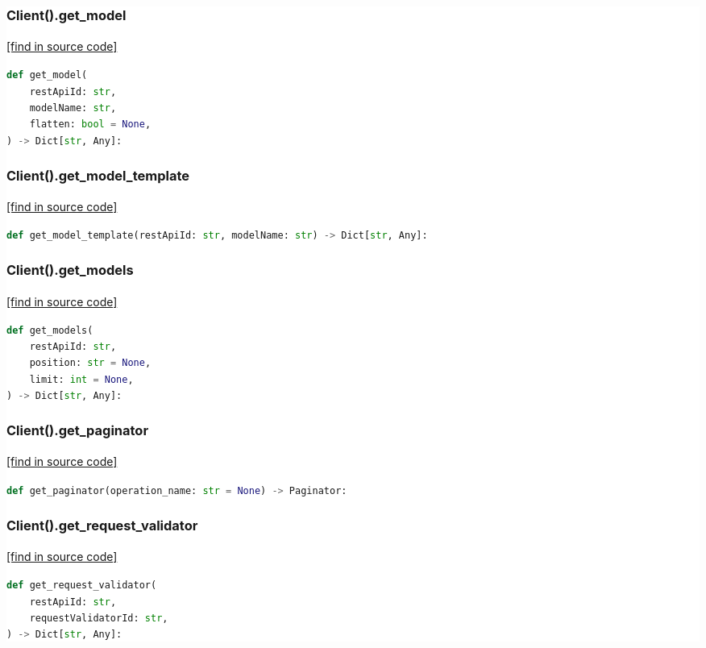 ### Client().get_model

[[find in source code]](https://github.com/vemel/mypy_boto3/blob/master/mypy_boto3_output/mypy_boto3/apigateway/client.py#L458)

```python
def get_model(
    restApiId: str,
    modelName: str,
    flatten: bool = None,
) -> Dict[str, Any]:
```

### Client().get_model_template

[[find in source code]](https://github.com/vemel/mypy_boto3/blob/master/mypy_boto3_output/mypy_boto3/apigateway/client.py#L464)

```python
def get_model_template(restApiId: str, modelName: str) -> Dict[str, Any]:
```

### Client().get_models

[[find in source code]](https://github.com/vemel/mypy_boto3/blob/master/mypy_boto3_output/mypy_boto3/apigateway/client.py#L468)

```python
def get_models(
    restApiId: str,
    position: str = None,
    limit: int = None,
) -> Dict[str, Any]:
```

### Client().get_paginator

[[find in source code]](https://github.com/vemel/mypy_boto3/blob/master/mypy_boto3_output/mypy_boto3/apigateway/client.py#L474)

```python
def get_paginator(operation_name: str = None) -> Paginator:
```

### Client().get_request_validator

[[find in source code]](https://github.com/vemel/mypy_boto3/blob/master/mypy_boto3_output/mypy_boto3/apigateway/client.py#L478)

```python
def get_request_validator(
    restApiId: str,
    requestValidatorId: str,
) -> Dict[str, Any]:
```

